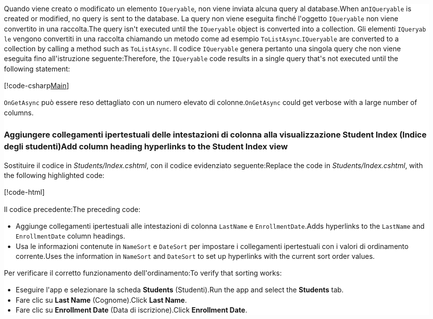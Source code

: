  <span data-ttu-id="a0a35-146">Quando viene creato o modificato un elemento `IQueryable`, non viene inviata alcuna query al database.</span><span class="sxs-lookup"><span data-stu-id="a0a35-146">When an`IQueryable` is created or modified, no query is sent to the database.</span></span> <span data-ttu-id="a0a35-147">La query non viene eseguita finché l'oggetto `IQueryable` non viene convertito in una raccolta.</span><span class="sxs-lookup"><span data-stu-id="a0a35-147">The query isn't executed until the `IQueryable` object is converted into a collection.</span></span> <span data-ttu-id="a0a35-148">Gli elementi `IQueryable` vengono convertiti in una raccolta chiamando un metodo come ad esempio `ToListAsync`.</span><span class="sxs-lookup"><span data-stu-id="a0a35-148">`IQueryable` are converted to a collection by calling a method such as `ToListAsync`.</span></span> <span data-ttu-id="a0a35-149">Il codice `IQueryable` genera pertanto una singola query che non viene eseguita fino all'istruzione seguente:</span><span class="sxs-lookup"><span data-stu-id="a0a35-149">Therefore, the `IQueryable` code results in a single query that's not executed until the following statement:</span></span>

[!code-csharp[Main](intro/samples/cu/Pages/Students/Index.cshtml.cs?name=snippet_SortOnlyRtn)]

<span data-ttu-id="a0a35-150">`OnGetAsync` può essere reso dettagliato con un numero elevato di colonne.</span><span class="sxs-lookup"><span data-stu-id="a0a35-150">`OnGetAsync` could get verbose with a large number of columns.</span></span>

### <a name="add-column-heading-hyperlinks-to-the-student-index-view"></a><span data-ttu-id="a0a35-151">Aggiungere collegamenti ipertestuali delle intestazioni di colonna alla visualizzazione Student Index (Indice degli studenti)</span><span class="sxs-lookup"><span data-stu-id="a0a35-151">Add column heading hyperlinks to the Student Index view</span></span>

<span data-ttu-id="a0a35-152">Sostituire il codice in *Students/Index.cshtml*, con il codice evidenziato seguente:</span><span class="sxs-lookup"><span data-stu-id="a0a35-152">Replace the code in *Students/Index.cshtml*, with the following highlighted code:</span></span>

[!code-html[](intro/samples/cu/Pages/Students/Index2.cshtml?highlight=17-19,25-27)]

<span data-ttu-id="a0a35-153">Il codice precedente:</span><span class="sxs-lookup"><span data-stu-id="a0a35-153">The preceding code:</span></span>

* <span data-ttu-id="a0a35-154">Aggiunge collegamenti ipertestuali alle intestazioni di colonna `LastName` e `EnrollmentDate`.</span><span class="sxs-lookup"><span data-stu-id="a0a35-154">Adds hyperlinks to the `LastName` and `EnrollmentDate` column headings.</span></span>
* <span data-ttu-id="a0a35-155">Usa le informazioni contenute in `NameSort` e `DateSort` per impostare i collegamenti ipertestuali con i valori di ordinamento corrente.</span><span class="sxs-lookup"><span data-stu-id="a0a35-155">Uses the information in `NameSort` and `DateSort` to set up hyperlinks with the current sort order values.</span></span>

<span data-ttu-id="a0a35-156">Per verificare il corretto funzionamento dell'ordinamento:</span><span class="sxs-lookup"><span data-stu-id="a0a35-156">To verify that sorting works:</span></span>

* <span data-ttu-id="a0a35-157">Eseguire l'app e selezionare la scheda **Students** (Studenti).</span><span class="sxs-lookup"><span data-stu-id="a0a35-157">Run the app and select the **Students** tab.</span></span>
* <span data-ttu-id="a0a35-158">Fare clic su **Last Name** (Cognome).</span><span class="sxs-lookup"><span data-stu-id="a0a35-158">Click **Last Name**.</span></span>
* <span data-ttu-id="a0a35-159">Fare clic su **Enrollment Date** (Data di iscrizione).</span><span class="sxs-lookup"><span data-stu-id="a0a35-159">Click **Enrollment Date**.</span></span>
